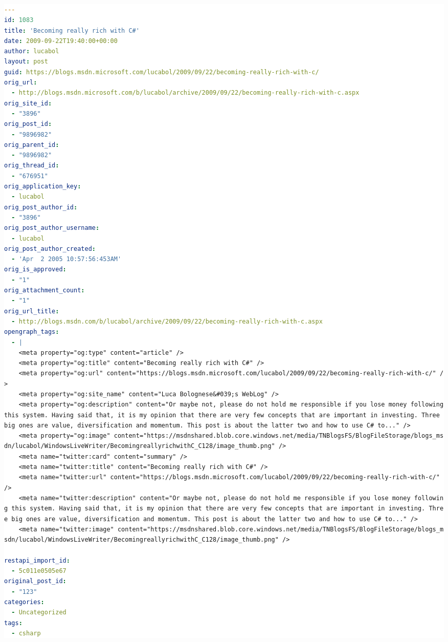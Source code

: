 ```yaml
---
id: 1083
title: 'Becoming really rich with C#'
date: 2009-09-22T19:40:00+00:00
author: lucabol
layout: post
guid: https://blogs.msdn.microsoft.com/lucabol/2009/09/22/becoming-really-rich-with-c/
orig_url:
  - http://blogs.msdn.microsoft.com/b/lucabol/archive/2009/09/22/becoming-really-rich-with-c.aspx
orig_site_id:
  - "3896"
orig_post_id:
  - "9896982"
orig_parent_id:
  - "9896982"
orig_thread_id:
  - "676951"
orig_application_key:
  - lucabol
orig_post_author_id:
  - "3896"
orig_post_author_username:
  - lucabol
orig_post_author_created:
  - 'Apr  2 2005 10:57:56:453AM'
orig_is_approved:
  - "1"
orig_attachment_count:
  - "1"
orig_url_title:
  - http://blogs.msdn.com/b/lucabol/archive/2009/09/22/becoming-really-rich-with-c.aspx
opengraph_tags:
  - |
    <meta property="og:type" content="article" />
    <meta property="og:title" content="Becoming really rich with C#" />
    <meta property="og:url" content="https://blogs.msdn.microsoft.com/lucabol/2009/09/22/becoming-really-rich-with-c/" />
    <meta property="og:site_name" content="Luca Bolognese&#039;s WebLog" />
    <meta property="og:description" content="Or maybe not, please do not hold me responsible if you lose money following this system. Having said that, it is my opinion that there are very few concepts that are important in investing. Three big ones are value, diversification and momentum. This post is about the latter two and how to use C# to..." />
    <meta property="og:image" content="https://msdnshared.blob.core.windows.net/media/TNBlogsFS/BlogFileStorage/blogs_msdn/lucabol/WindowsLiveWriter/BecomingreallyrichwithC_C128/image_thumb.png" />
    <meta name="twitter:card" content="summary" />
    <meta name="twitter:title" content="Becoming really rich with C#" />
    <meta name="twitter:url" content="https://blogs.msdn.microsoft.com/lucabol/2009/09/22/becoming-really-rich-with-c/" />
    <meta name="twitter:description" content="Or maybe not, please do not hold me responsible if you lose money following this system. Having said that, it is my opinion that there are very few concepts that are important in investing. Three big ones are value, diversification and momentum. This post is about the latter two and how to use C# to..." />
    <meta name="twitter:image" content="https://msdnshared.blob.core.windows.net/media/TNBlogsFS/BlogFileStorage/blogs_msdn/lucabol/WindowsLiveWriter/BecomingreallyrichwithC_C128/image_thumb.png" />
    
restapi_import_id:
  - 5c011e0505e67
original_post_id:
  - "123"
categories:
  - Uncategorized
tags:
  - csharp
```